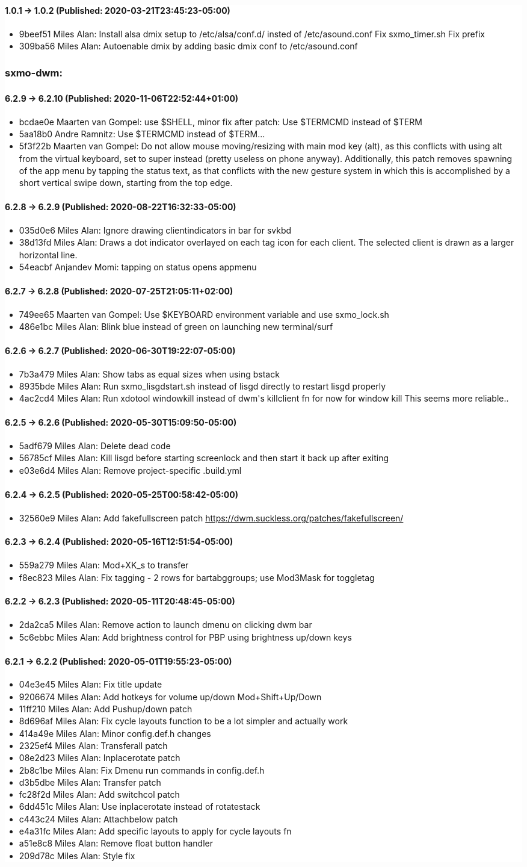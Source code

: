 #### 1.0.1 -> 1.0.2 (Published: 2020-03-21T23:45:23-05:00)
- 9beef51	Miles Alan: Install alsa dmix setup to /etc/alsa/conf.d/ insted of /etc/asound.conf Fix sxmo_timer.sh Fix prefix
- 309ba56	Miles Alan: Autoenable dmix by adding basic dmix conf to /etc/asound.conf

### sxmo-dwm:
#### 6.2.9 -> 6.2.10 (Published: 2020-11-06T22:52:44+01:00)
- bcdae0e	Maarten van Gompel: use $SHELL, minor fix after patch: Use $TERMCMD instead of $TERM
- 5aa18b0	Andre Ramnitz: Use $TERMCMD instead of $TERM...
- 5f3f22b	Maarten van Gompel: Do not allow mouse moving/resizing with main mod key (alt), as this conflicts with using alt from the virtual keyboard, set to super instead (pretty useless on phone anyway). Additionally, this patch removes spawning of the app menu by tapping the status text, as that conflicts with the new gesture system in which this is accomplished by a short vertical swipe down, starting from the top edge.

#### 6.2.8 -> 6.2.9 (Published: 2020-08-22T16:32:33-05:00)
- 035d0e6	Miles Alan: Ignore drawing clientindicators in bar for svkbd
- 38d13fd	Miles Alan: Draws a dot indicator overlayed on each tag icon for each client. The selected client is drawn as a larger horizontal line.
- 54eacbf	Anjandev Momi: tapping on status opens appmenu

#### 6.2.7 -> 6.2.8 (Published: 2020-07-25T21:05:11+02:00)
- 749ee65	Maarten van Gompel: Use $KEYBOARD environment variable and use sxmo_lock.sh
- 486e1bc	Miles Alan: Blink blue instead of green on launching new terminal/surf

#### 6.2.6 -> 6.2.7 (Published: 2020-06-30T19:22:07-05:00)
- 7b3a479	Miles Alan: Show tabs as equal sizes when using bstack
- 8935bde	Miles Alan: Run sxmo_lisgdstart.sh instead of lisgd directly to restart lisgd properly
- 4ac2cd4	Miles Alan: Run xdotool windowkill instead of dwm's killclient fn for now for window kill This seems more reliable..

#### 6.2.5 -> 6.2.6 (Published: 2020-05-30T15:09:50-05:00)
- 5adf679	Miles Alan: Delete dead code
- 56785cf	Miles Alan: Kill lisgd before starting screenlock and then start it back up after exiting
- e03e6d4	Miles Alan: Remove project-specific .build.yml

#### 6.2.4 -> 6.2.5 (Published: 2020-05-25T00:58:42-05:00)
- 32560e9	Miles Alan: Add fakefullscreen patch https://dwm.suckless.org/patches/fakefullscreen/

#### 6.2.3 -> 6.2.4 (Published: 2020-05-16T12:51:54-05:00)
- 559a279	Miles Alan: Mod+XK_s to transfer
- f8ec823	Miles Alan: Fix tagging - 2 rows for bartabggroups; use Mod3Mask for toggletag

#### 6.2.2 -> 6.2.3 (Published: 2020-05-11T20:48:45-05:00)
- 2da2ca5	Miles Alan: Remove action to launch dmenu on clicking dwm bar
- 5c6ebbc	Miles Alan: Add brightness control for PBP using brightness up/down keys

#### 6.2.1 -> 6.2.2 (Published: 2020-05-01T19:55:23-05:00)
- 04e3e45	Miles Alan: Fix title update
- 9206674	Miles Alan: Add hotkeys for volume up/down Mod+Shift+Up/Down
- 11ff210	Miles Alan: Add Pushup/down patch
- 8d696af	Miles Alan: Fix cycle layouts function to be a lot simpler and actually work
- 414a49e	Miles Alan: Minor config.def.h changes
- 2325ef4	Miles Alan: Transferall patch
- 08e2d23	Miles Alan: Inplacerotate patch
- 2b8c1be	Miles Alan: Fix Dmenu run commands in config.def.h
- d3b5dbe	Miles Alan: Transfer patch
- fc28f2d	Miles Alan: Add switchcol patch
- 6dd451c	Miles Alan: Use inplacerotate instead of rotatestack
- c443c24	Miles Alan: Attachbelow patch
- e4a31fc	Miles Alan: Add specific layouts to apply for cycle layouts fn
- a51e8c8	Miles Alan: Remove float button handler
- 209d78c	Miles Alan: Style fix